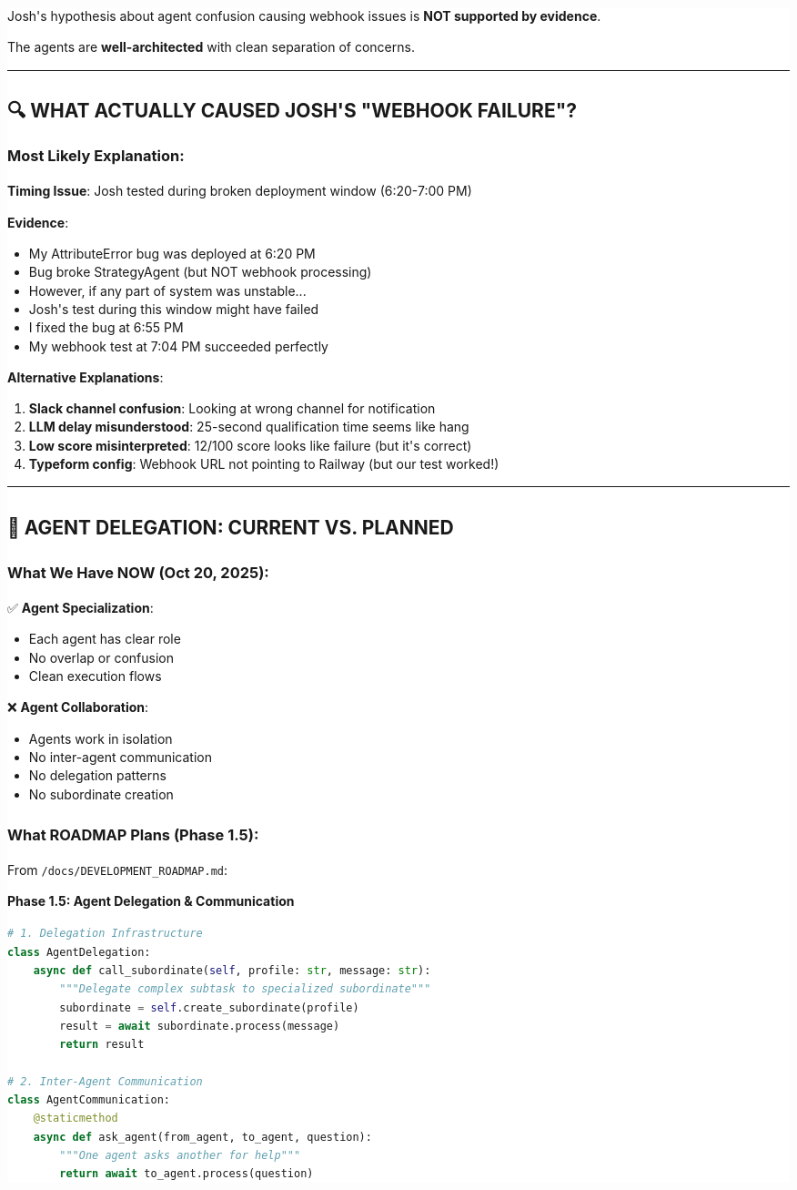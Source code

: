 Josh's hypothesis about agent confusion causing webhook issues is **NOT supported by evidence**.

The agents are **well-architected** with clean separation of concerns.

---

## 🔍 WHAT ACTUALLY CAUSED JOSH'S "WEBHOOK FAILURE"?

### **Most Likely Explanation**:

**Timing Issue**: Josh tested during broken deployment window (6:20-7:00 PM)

**Evidence**:
- My AttributeError bug was deployed at 6:20 PM
- Bug broke StrategyAgent (but NOT webhook processing)
- However, if any part of system was unstable...
- Josh's test during this window might have failed
- I fixed the bug at 6:55 PM
- My webhook test at 7:04 PM succeeded perfectly

**Alternative Explanations**:

1. **Slack channel confusion**: Looking at wrong channel for notification
2. **LLM delay misunderstood**: 25-second qualification time seems like hang
3. **Low score misinterpreted**: 12/100 score looks like failure (but it's correct)
4. **Typeform config**: Webhook URL not pointing to Railway (but our test worked!)

---

## 🎯 AGENT DELEGATION: CURRENT VS. PLANNED

### **What We Have NOW** (Oct 20, 2025):

✅ **Agent Specialization**:
- Each agent has clear role
- No overlap or confusion
- Clean execution flows

❌ **Agent Collaboration**:
- Agents work in isolation
- No inter-agent communication
- No delegation patterns
- No subordinate creation

### **What ROADMAP Plans** (Phase 1.5):

From `/docs/DEVELOPMENT_ROADMAP.md`:

**Phase 1.5: Agent Delegation & Communication**

```python
# 1. Delegation Infrastructure
class AgentDelegation:
    async def call_subordinate(self, profile: str, message: str):
        """Delegate complex subtask to specialized subordinate"""
        subordinate = self.create_subordinate(profile)
        result = await subordinate.process(message)
        return result

# 2. Inter-Agent Communication  
class AgentCommunication:
    @staticmethod
    async def ask_agent(from_agent, to_agent, question):
        """One agent asks another for help"""
        return await to_agent.process(question)
```
